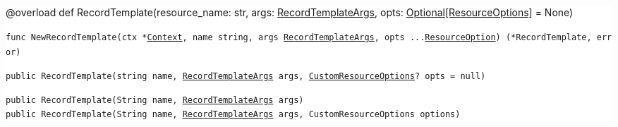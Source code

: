 <span class=nd>@overload</span>
<span class="k">def </span><span class="nx">RecordTemplate</span><span class="p">(</span><span class="nx">resource_name</span><span class="p">:</span> <span class="nx">str</span><span class="p">,</span>
                   <span class="nx">args</span><span class="p">:</span> <span class="nx"><a href="#inputs">RecordTemplateArgs</a></span><span class="p">,</span>
                   <span class="nx">opts</span><span class="p">:</span> <span class="nx"><a href="/docs/reference/pkg/python/pulumi/#pulumi.ResourceOptions">Optional[ResourceOptions]</a></span> = None<span class="p">)</span></code></pre></div>
</pulumi-choosable>
</div>

<div>
<pulumi-choosable type="language" values="go">
<div class="highlight"><pre class="chroma"><code class="language-go" data-lang="go"><span class="k">func </span><span class="nx">NewRecordTemplate</span><span class="p">(</span><span class="nx">ctx</span><span class="p"> *</span><span class="nx"><a href="https://pkg.go.dev/github.com/pulumi/pulumi/sdk/v3/go/pulumi?tab=doc#Context">Context</a></span><span class="p">,</span> <span class="nx">name</span><span class="p"> </span><span class="nx">string</span><span class="p">,</span> <span class="nx">args</span><span class="p"> </span><span class="nx"><a href="#inputs">RecordTemplateArgs</a></span><span class="p">,</span> <span class="nx">opts</span><span class="p"> ...</span><span class="nx"><a href="https://pkg.go.dev/github.com/pulumi/pulumi/sdk/v3/go/pulumi?tab=doc#ResourceOption">ResourceOption</a></span><span class="p">) (*<span class="nx">RecordTemplate</span>, error)</span></code></pre></div>
</pulumi-choosable>
</div>

<div>
<pulumi-choosable type="language" values="csharp">
<div class="highlight"><pre class="chroma"><code class="language-csharp" data-lang="csharp"><span class="k">public </span><span class="nx">RecordTemplate</span><span class="p">(</span><span class="nx">string</span><span class="p"> </span><span class="nx">name<span class="p">,</span> <span class="nx"><a href="#inputs">RecordTemplateArgs</a></span><span class="p"> </span><span class="nx">args<span class="p">,</span> <span class="nx"><a href="/docs/reference/pkg/dotnet/Pulumi/Pulumi.CustomResourceOptions.html">CustomResourceOptions</a></span><span class="p">? </span><span class="nx">opts = null<span class="p">)</span></code></pre></div>
</pulumi-choosable>
</div>

<div>
<pulumi-choosable type="language" values="java">
<div class="highlight"><pre class="chroma">
<code class="language-java" data-lang="java"><span class="k">public </span><span class="nx">RecordTemplate</span><span class="p">(</span><span class="nx">String</span><span class="p"> </span><span class="nx">name<span class="p">,</span> <span class="nx"><a href="#inputs">RecordTemplateArgs</a></span><span class="p"> </span><span class="nx">args<span class="p">)</span>
<span class="k">public </span><span class="nx">RecordTemplate</span><span class="p">(</span><span class="nx">String</span><span class="p"> </span><span class="nx">name<span class="p">,</span> <span class="nx"><a href="#inputs">RecordTemplateArgs</a></span><span class="p"> </span><span class="nx">args<span class="p">,</span> <span class="nx">CustomResourceOptions</span><span class="p"> </span><span class="nx">options<span class="p">)</span>
</code></pre></div>
</pulumi-choosable>
</div>
